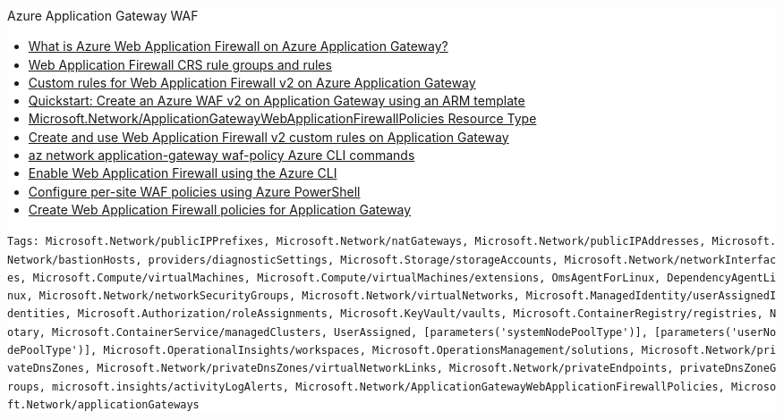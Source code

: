 Azure Application Gateway WAF

- [What is Azure Web Application Firewall on Azure Application Gateway?](https://docs.microsoft.com/azure/web-application-firewall/ag/ag-overview)
- [Web Application Firewall CRS rule groups and rules](https://docs.microsoft.com/azure/web-application-firewall/ag/application-gateway-crs-rulegroups-rules?tabs=owasp31)
- [Custom rules for Web Application Firewall v2 on Azure Application Gateway](https://docs.microsoft.com/azure/web-application-firewall/ag/custom-waf-rules-overview)
- [Quickstart: Create an Azure WAF v2 on Application Gateway using an ARM template](https://docs.microsoft.com/azure/web-application-firewall/ag/quick-create-template)
- [Microsoft.Network/ApplicationGatewayWebApplicationFirewallPolicies Resource Type](https://docs.microsoft.com/azure/templates/microsoft.network/applicationgatewaywebapplicationfirewallpolicies)
- [Create and use Web Application Firewall v2 custom rules on Application Gateway](https://docs.microsoft.com/azure/web-application-firewall/ag/create-custom-waf-rules)
- [az network application-gateway waf-policy Azure CLI commands](https://docs.microsoft.com/cli/azure/network/application-gateway/waf-policy?view=azure-cli-latest)
- [Enable Web Application Firewall using the Azure CLI](https://docs.microsoft.com/azure/web-application-firewall/ag/tutorial-restrict-web-traffic-cli)
- [Configure per-site WAF policies using Azure PowerShell](https://docs.microsoft.com/azure/web-application-firewall/ag/per-site-policies)
- [Create Web Application Firewall policies for Application Gateway](https://docs.microsoft.com/azure/web-application-firewall/ag/create-waf-policy-ag#migrate-to-waf-policy)

`Tags: Microsoft.Network/publicIPPrefixes, Microsoft.Network/natGateways, Microsoft.Network/publicIPAddresses, Microsoft.Network/bastionHosts, providers/diagnosticSettings, Microsoft.Storage/storageAccounts, Microsoft.Network/networkInterfaces, Microsoft.Compute/virtualMachines, Microsoft.Compute/virtualMachines/extensions, OmsAgentForLinux, DependencyAgentLinux, Microsoft.Network/networkSecurityGroups, Microsoft.Network/virtualNetworks, Microsoft.ManagedIdentity/userAssignedIdentities, Microsoft.Authorization/roleAssignments, Microsoft.KeyVault/vaults, Microsoft.ContainerRegistry/registries, Notary, Microsoft.ContainerService/managedClusters, UserAssigned, [parameters('systemNodePoolType')], [parameters('userNodePoolType')], Microsoft.OperationalInsights/workspaces, Microsoft.OperationsManagement/solutions, Microsoft.Network/privateDnsZones, Microsoft.Network/privateDnsZones/virtualNetworkLinks, Microsoft.Network/privateEndpoints, privateDnsZoneGroups, microsoft.insights/activityLogAlerts, Microsoft.Network/ApplicationGatewayWebApplicationFirewallPolicies, Microsoft.Network/applicationGateways`
